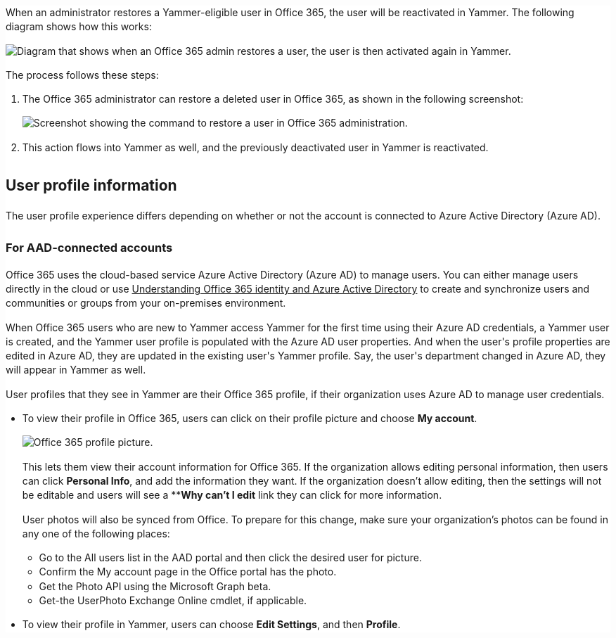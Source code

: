 When an administrator restores a Yammer-eligible user in Office 365, the user will be reactivated in Yammer. The following diagram shows how this works:
  
![Diagram that shows when an Office 365 admin restores a user, the user is then activated again in Yammer.](../media/f2dbf5f2-ba25-419e-802c-ac89e0bdeb7f.png)
  
The process follows these steps:
  
1. The Office 365 administrator can restore a deleted user in Office 365, as shown in the following screenshot:
    
    ![Screenshot showing the command to restore a user in Office 365 administration.](../media/b30aa7c8-2e2d-45ed-9c0a-2bf9730c8b30.png)
  
2. This action flows into Yammer as well, and the previously deactivated user in Yammer is reactivated.
    
## User profile information

The user profile experience differs depending on whether or not the account is connected to Azure Active Directory (Azure AD).

### For AAD-connected accounts

Office 365 uses the cloud-based service Azure Active Directory (Azure AD) to manage users. You can either manage users directly in the cloud or use [Understanding Office 365 identity and Azure Active Directory](https://support.office.com/article/06a189e7-5ec6-4af2-94bf-a22ea225a7a9) to create and synchronize users and communities or groups from your on-premises environment. 

When Office 365 users who are new to Yammer access Yammer for the first time using their Azure AD credentials, a Yammer user is created, and the Yammer user profile is populated with the Azure AD user properties. And when the user's profile properties are edited in Azure AD, they are updated in the existing user's Yammer profile. Say, the user's department changed in Azure AD, they will appear in Yammer as well. 
  
User profiles that they see in Yammer are their Office 365 profile, if their organization uses Azure AD to manage user credentials.
  
- To view their profile in Office 365, users can click on their profile picture and choose **My account**.
    
    ![Office 365 profile picture.](../media/yammer-identity-user-profile.png)
  
    This lets them view their account information for Office 365. If the organization allows editing personal information, then users can click **Personal Info**, and add the information they want. If the organization doesn’t allow editing, then the settings will not be editable and users will see a ****Why can’t I edit** link they can click for more information.

    User photos will also be synced from Office. To prepare for this change, make sure your organization’s photos can be found in any one of the following places:

    - Go to the All users list in the AAD portal and then click the desired user for picture.
    - Confirm the My account page in the Office portal has the photo.
    - Get the Photo API using the Microsoft Graph beta.
    - Get-the UserPhoto Exchange Online cmdlet, if applicable.

    
- To view their profile in Yammer, users can choose **Edit Settings**, and then **Profile**.
    